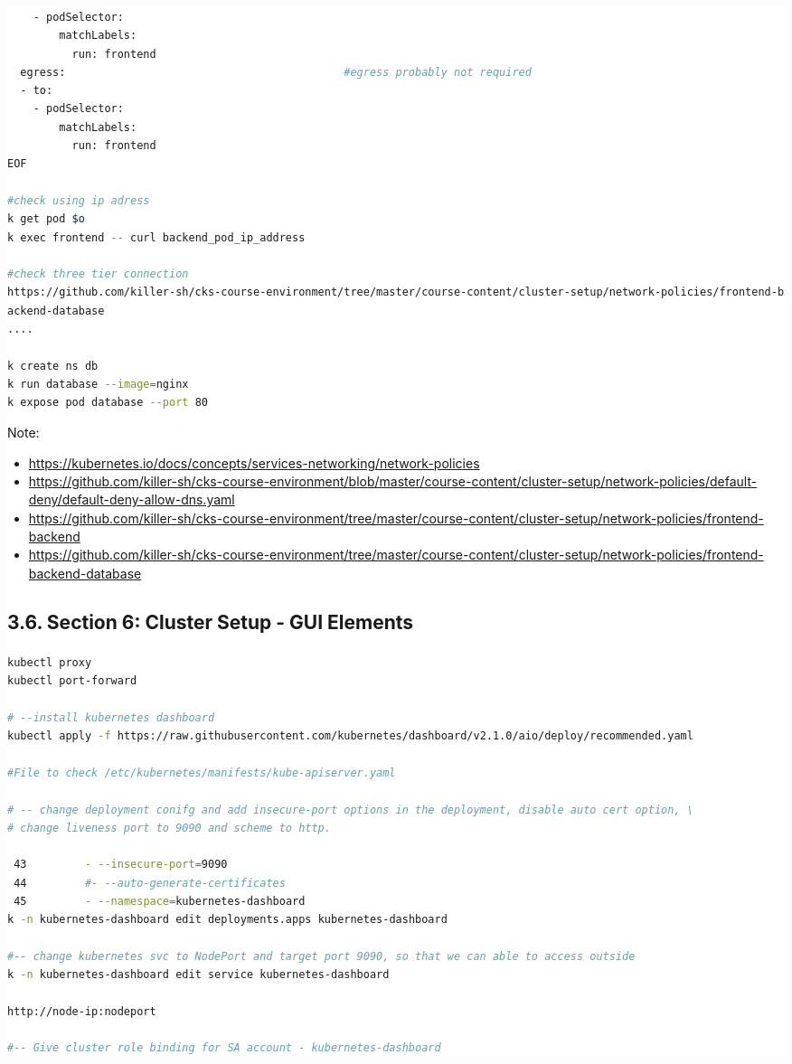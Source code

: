 ```bash
    - podSelector:
        matchLabels:
          run: frontend
  egress:											#egress probably not required
  - to:
    - podSelector:
        matchLabels:
          run: frontend  
EOF

#check using ip adress
k get pod $o
k exec frontend -- curl backend_pod_ip_address

#check three tier connection
https://github.com/killer-sh/cks-course-environment/tree/master/course-content/cluster-setup/network-policies/frontend-backend-database
....

k create ns db
k run database --image=nginx
k expose pod database --port 80

```

Note:

* https://kubernetes.io/docs/concepts/services-networking/network-policies
* https://github.com/killer-sh/cks-course-environment/blob/master/course-content/cluster-setup/network-policies/default-deny/default-deny-allow-dns.yaml
* https://github.com/killer-sh/cks-course-environment/tree/master/course-content/cluster-setup/network-policies/frontend-backend
* https://github.com/killer-sh/cks-course-environment/tree/master/course-content/cluster-setup/network-policies/frontend-backend-database





## 3.6. Section 6: Cluster Setup - GUI Elements

```bash
kubectl proxy
kubectl port-forward

# --install kubernetes dashboard
kubectl apply -f https://raw.githubusercontent.com/kubernetes/dashboard/v2.1.0/aio/deploy/recommended.yaml

#File to check /etc/kubernetes/manifests/kube-apiserver.yaml

# -- change deployment conifg and add insecure-port options in the deployment, disable auto cert option, \
# change liveness port to 9090 and scheme to http.

 43         - --insecure-port=9090
 44         #- --auto-generate-certificates
 45         - --namespace=kubernetes-dashboard
k -n kubernetes-dashboard edit deployments.apps kubernetes-dashboard

#-- change kubernetes svc to NodePort and target port 9090, so that we can able to access outside
k -n kubernetes-dashboard edit service kubernetes-dashboard

http://node-ip:nodeport

#-- Give cluster role binding for SA account - kubernetes-dashboard
```